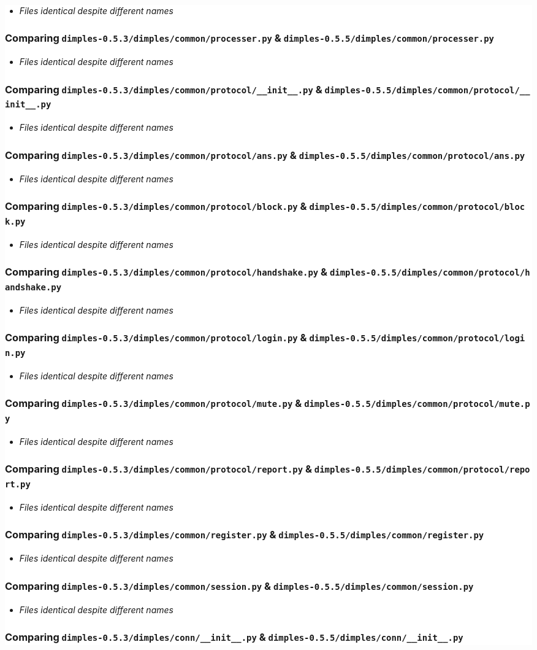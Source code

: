  * *Files identical despite different names*

### Comparing `dimples-0.5.3/dimples/common/processer.py` & `dimples-0.5.5/dimples/common/processer.py`

 * *Files identical despite different names*

### Comparing `dimples-0.5.3/dimples/common/protocol/__init__.py` & `dimples-0.5.5/dimples/common/protocol/__init__.py`

 * *Files identical despite different names*

### Comparing `dimples-0.5.3/dimples/common/protocol/ans.py` & `dimples-0.5.5/dimples/common/protocol/ans.py`

 * *Files identical despite different names*

### Comparing `dimples-0.5.3/dimples/common/protocol/block.py` & `dimples-0.5.5/dimples/common/protocol/block.py`

 * *Files identical despite different names*

### Comparing `dimples-0.5.3/dimples/common/protocol/handshake.py` & `dimples-0.5.5/dimples/common/protocol/handshake.py`

 * *Files identical despite different names*

### Comparing `dimples-0.5.3/dimples/common/protocol/login.py` & `dimples-0.5.5/dimples/common/protocol/login.py`

 * *Files identical despite different names*

### Comparing `dimples-0.5.3/dimples/common/protocol/mute.py` & `dimples-0.5.5/dimples/common/protocol/mute.py`

 * *Files identical despite different names*

### Comparing `dimples-0.5.3/dimples/common/protocol/report.py` & `dimples-0.5.5/dimples/common/protocol/report.py`

 * *Files identical despite different names*

### Comparing `dimples-0.5.3/dimples/common/register.py` & `dimples-0.5.5/dimples/common/register.py`

 * *Files identical despite different names*

### Comparing `dimples-0.5.3/dimples/common/session.py` & `dimples-0.5.5/dimples/common/session.py`

 * *Files identical despite different names*

### Comparing `dimples-0.5.3/dimples/conn/__init__.py` & `dimples-0.5.5/dimples/conn/__init__.py`
